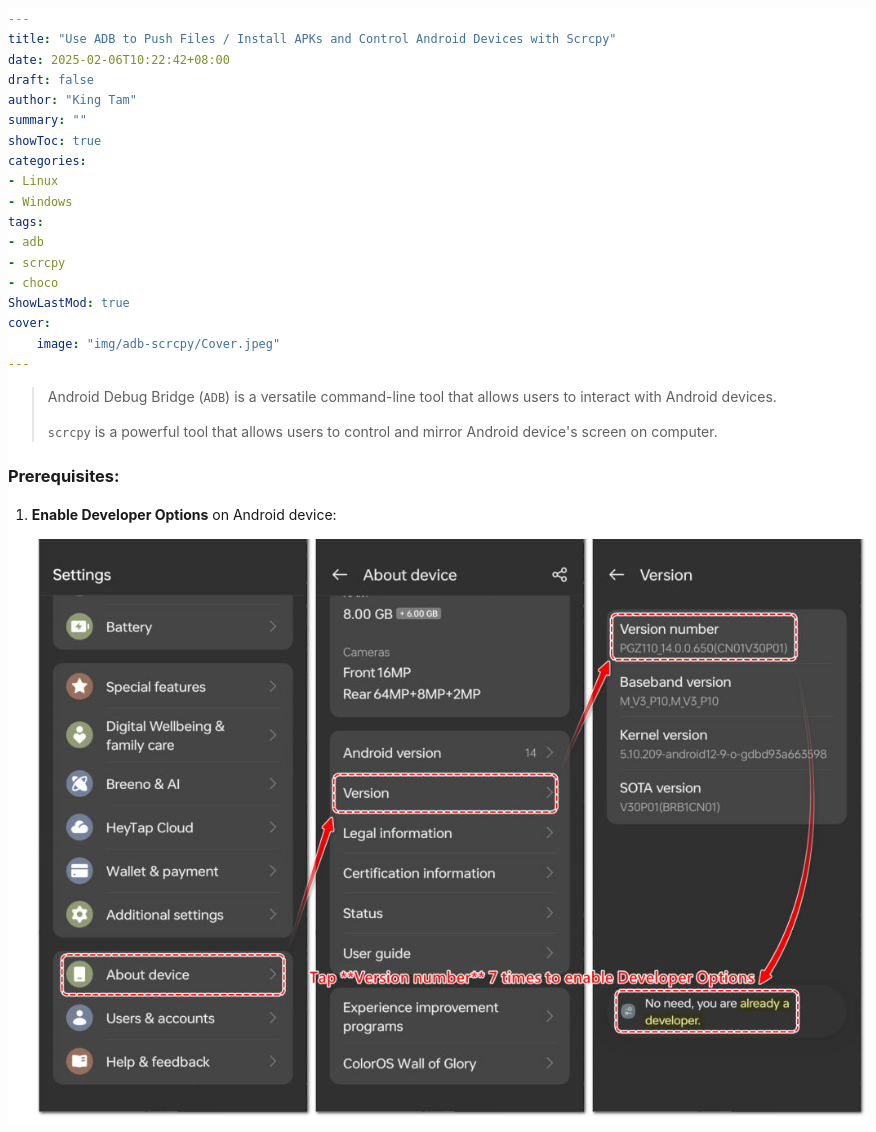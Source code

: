 ```yaml
---
title: "Use ADB to Push Files / Install APKs and Control Android Devices with Scrcpy"
date: 2025-02-06T10:22:42+08:00
draft: false
author: "King Tam"
summary: "" 
showToc: true
categories:
- Linux
- Windows
tags:
- adb
- scrcpy
- choco
ShowLastMod: true
cover:
    image: "img/adb-scrcpy/Cover.jpeg"
---
```



> Android Debug Bridge (`ADB`) is a versatile command-line tool that allows users to interact with Android devices. 
>
> `scrcpy` is a powerful tool that allows users to control and mirror Android device's screen on computer.

### Prerequisites:

1. **Enable Developer Options** on Android device:
   
   ![2025-02-05_Developer](/img/adb-scrcpy/2025-02-05_Developer.jpg)
   